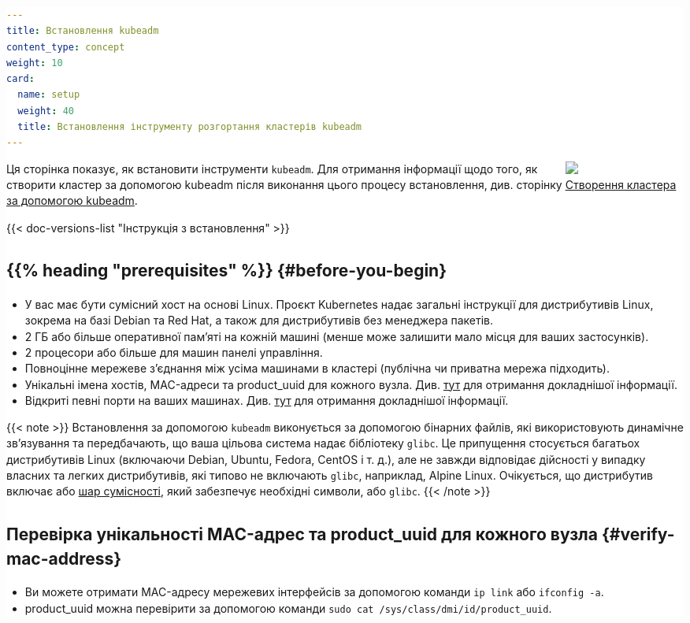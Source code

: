 ```yaml
---
title: Встановлення kubeadm
content_type: concept
weight: 10
card:
  name: setup
  weight: 40
  title: Встановлення інструменту розгортання кластерів kubeadm
---
```




<img src="/images/kubeadm-stacked-color.png" align="right" width="150px"></img>

Ця сторінка показує, як встановити інструменти `kubeadm`. Для отримання інформації щодо того, як створити кластер за допомогою kubeadm після виконання цього процесу встановлення, див. сторінку [Створення кластера за допомогою kubeadm](/docs/setup/production-environment/tools/kubeadm/create-cluster-kubeadm/).

{{< doc-versions-list "Інструкція з встановлення" >}}

## {{% heading "prerequisites" %}} {#before-you-begin}

* У вас має бути сумісний хост на основі Linux. Проєкт Kubernetes надає загальні інструкції для дистрибутивів Linux, зокрема на базі Debian та Red Hat, а також для дистрибутивів без менеджера пакетів.
* 2 ГБ або більше оперативної памʼяті на кожній машині (менше може залишити мало місця для ваших застосунків).
* 2 процесори або більше для машин панелі управління.
* Повноцінне мережеве зʼєднання між усіма машинами в кластері (публічна чи приватна мережа підходить).
* Унікальні імена хостів, MAC-адреси та product_uuid для кожного вузла. Див. [тут](#verify-mac-address) для отримання докладнішої інформації.
* Відкриті певні порти на ваших машинах. Див. [тут](#check-required-ports) для отримання докладнішої інформації.

{{< note >}}
Встановлення за допомогою `kubeadm` виконується за допомогою бінарних файлів, які використовують динамічне звʼязування та передбачають, що ваша цільова система надає бібліотеку `glibc`. Це припущення стосується багатьох дистрибутивів Linux (включаючи Debian, Ubuntu, Fedora, CentOS і т. д.), але не завжди відповідає дійсності у випадку власних та легких дистрибутивів, які типово не включають `glibc`, наприклад, Alpine Linux. Очікується, що дистрибутив включає або [шар сумісності](https://wiki.alpinelinux.org/wiki/Running_glibc_programs), який забезпечує необхідні символи, або `glibc`.
{{< /note >}}



## Перевірка унікальності MAC-адрес та product_uuid для кожного вузла {#verify-mac-address}

* Ви можете отримати MAC-адресу мережевих інтерфейсів за допомогою команди `ip link` або `ifconfig -a`.
* product_uuid можна перевірити за допомогою команди `sudo cat /sys/class/dmi/id/product_uuid`.
